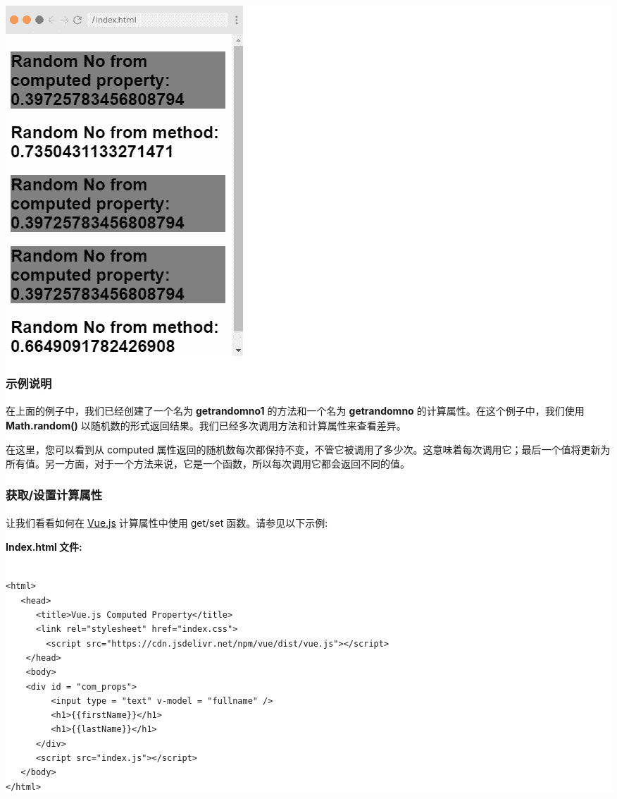 ![Vue.js Computed Properties](img/df68ce4ae2c9f61cfcde5ace8a9c20b7.png)

### 示例说明

在上面的例子中，我们已经创建了一个名为 **getrandomno1** 的方法和一个名为 **getrandomno** 的计算属性。在这个例子中，我们使用 **Math.random()** 以随机数的形式返回结果。我们已经多次调用方法和计算属性来查看差异。

在这里，您可以看到从 computed 属性返回的随机数每次都保持不变，不管它被调用了多少次。这意味着每次调用它；最后一个值将更新为所有值。另一方面，对于一个方法来说，它是一个函数，所以每次调用它都会返回不同的值。

### 获取/设置计算属性

让我们看看如何在 [Vue.js](https://www.javatpoint.com/vue-js) 计算属性中使用 get/set 函数。请参见以下示例:

**Index.html 文件:**

```

<html>
   <head>
      <title>Vue.js Computed Property</title>
      <link rel="stylesheet" href="index.css">
        <script src="https://cdn.jsdelivr.net/npm/vue/dist/vue.js"></script>
    </head>
    <body>
    <div id = "com_props">
         <input type = "text" v-model = "fullname" />
         <h1>{{firstName}}</h1>
         <h1>{{lastName}}</h1>
      </div>
      <script src="index.js"></script>
   </body>
</html>

```
